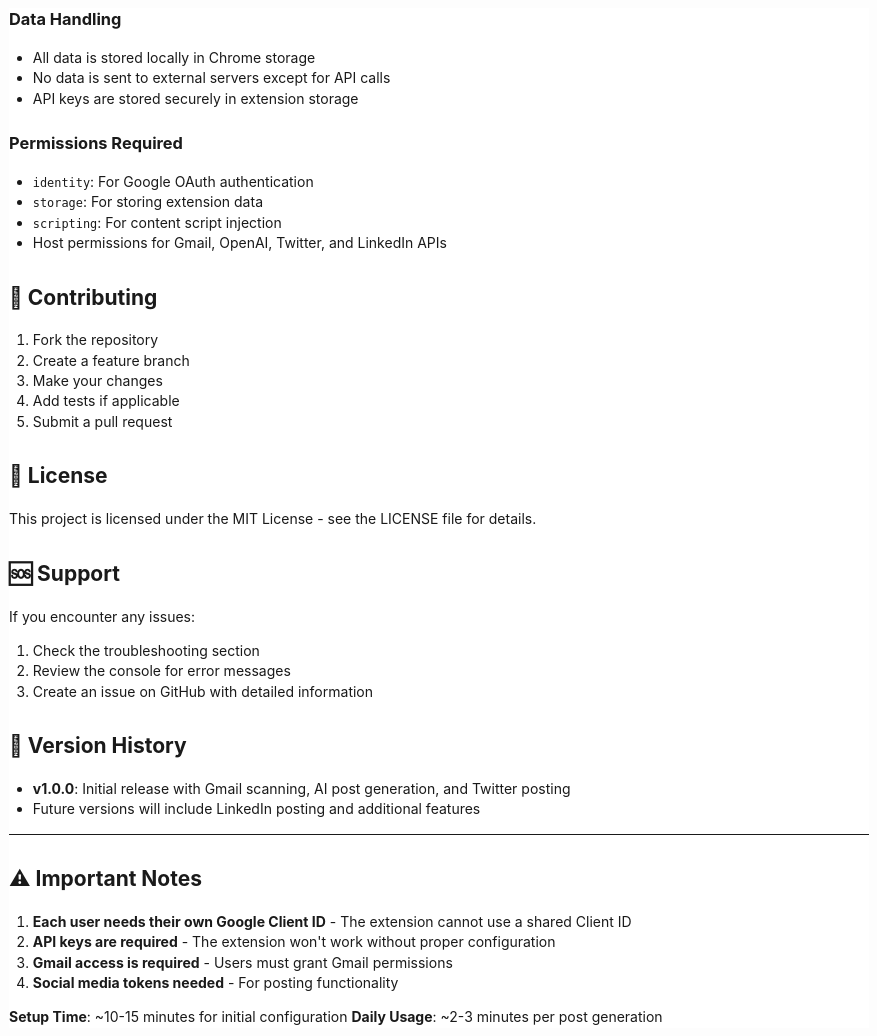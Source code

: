 ### Data Handling
- All data is stored locally in Chrome storage
- No data is sent to external servers except for API calls
- API keys are stored securely in extension storage

### Permissions Required
- `identity`: For Google OAuth authentication
- `storage`: For storing extension data
- `scripting`: For content script injection
- Host permissions for Gmail, OpenAI, Twitter, and LinkedIn APIs

## 🤝 Contributing

1. Fork the repository
2. Create a feature branch
3. Make your changes
4. Add tests if applicable
5. Submit a pull request

## 📄 License

This project is licensed under the MIT License - see the LICENSE file for details.

## 🆘 Support

If you encounter any issues:
1. Check the troubleshooting section
2. Review the console for error messages
3. Create an issue on GitHub with detailed information

## 🔄 Version History

- **v1.0.0**: Initial release with Gmail scanning, AI post generation, and Twitter posting
- Future versions will include LinkedIn posting and additional features

---

## ⚠️ Important Notes

1. **Each user needs their own Google Client ID** - The extension cannot use a shared Client ID
2. **API keys are required** - The extension won't work without proper configuration
3. **Gmail access is required** - Users must grant Gmail permissions
4. **Social media tokens needed** - For posting functionality

**Setup Time**: ~10-15 minutes for initial configuration
**Daily Usage**: ~2-3 minutes per post generation
